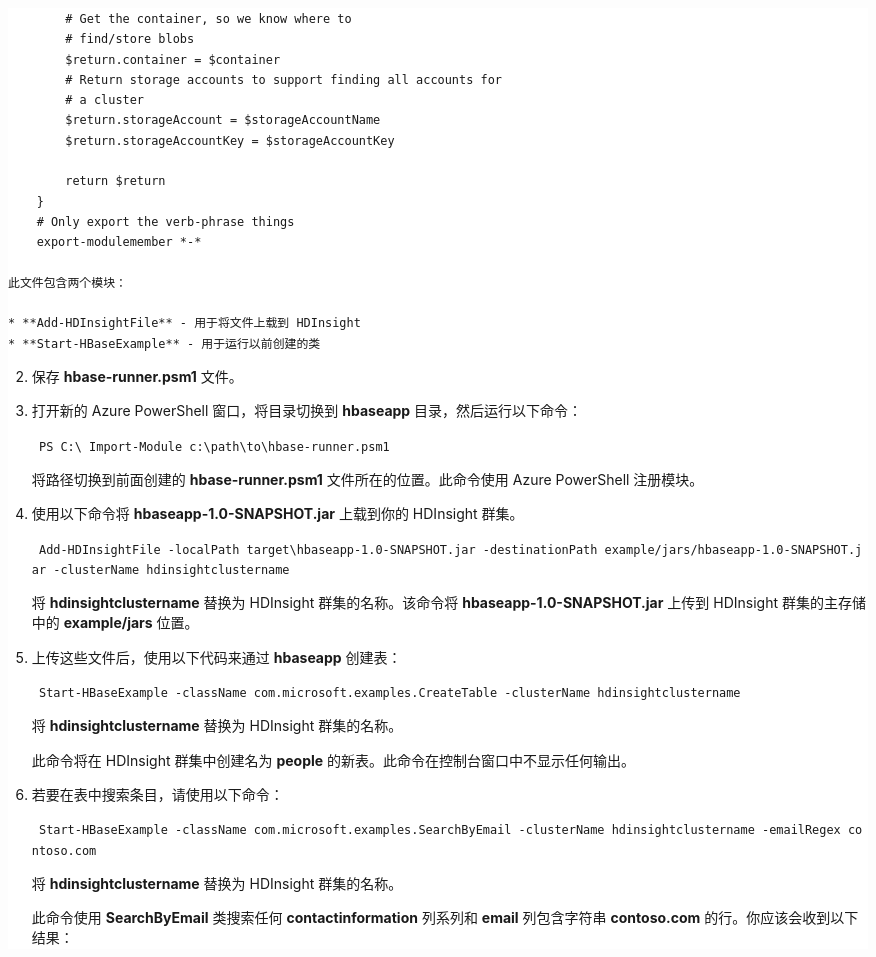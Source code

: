             # Get the container, so we know where to
            # find/store blobs
            $return.container = $container
            # Return storage accounts to support finding all accounts for
            # a cluster
            $return.storageAccount = $storageAccountName
            $return.storageAccountKey = $storageAccountKey

            return $return
        }
        # Only export the verb-phrase things
        export-modulemember *-*

    此文件包含两个模块：
   
    * **Add-HDInsightFile** - 用于将文件上载到 HDInsight
    * **Start-HBaseExample** - 用于运行以前创建的类

2. 保存 **hbase-runner.psm1** 文件。

3. 打开新的 Azure PowerShell 窗口，将目录切换到 **hbaseapp** 目录，然后运行以下命令：
   
        PS C:\ Import-Module c:\path\to\hbase-runner.psm1
   
    将路径切换到前面创建的 **hbase-runner.psm1** 文件所在的位置。此命令使用 Azure PowerShell 注册模块。

4. 使用以下命令将 **hbaseapp-1.0-SNAPSHOT.jar** 上载到你的 HDInsight 群集。
   
        Add-HDInsightFile -localPath target\hbaseapp-1.0-SNAPSHOT.jar -destinationPath example/jars/hbaseapp-1.0-SNAPSHOT.jar -clusterName hdinsightclustername
   
    将 **hdinsightclustername** 替换为 HDInsight 群集的名称。该命令将 **hbaseapp-1.0-SNAPSHOT.jar** 上传到 HDInsight 群集的主存储中的 **example/jars** 位置。

5. 上传这些文件后，使用以下代码来通过 **hbaseapp** 创建表：
   
        Start-HBaseExample -className com.microsoft.examples.CreateTable -clusterName hdinsightclustername
   
    将 **hdinsightclustername** 替换为 HDInsight 群集的名称。
   
    此命令将在 HDInsight 群集中创建名为 **people** 的新表。此命令在控制台窗口中不显示任何输出。

6. 若要在表中搜索条目，请使用以下命令：
   
        Start-HBaseExample -className com.microsoft.examples.SearchByEmail -clusterName hdinsightclustername -emailRegex contoso.com
   
    将 **hdinsightclustername** 替换为 HDInsight 群集的名称。
   
    此命令使用 **SearchByEmail** 类搜索任何 **contactinformation** 列系列和 **email** 列包含字符串 **contoso.com** 的行。你应该会收到以下结果：
   